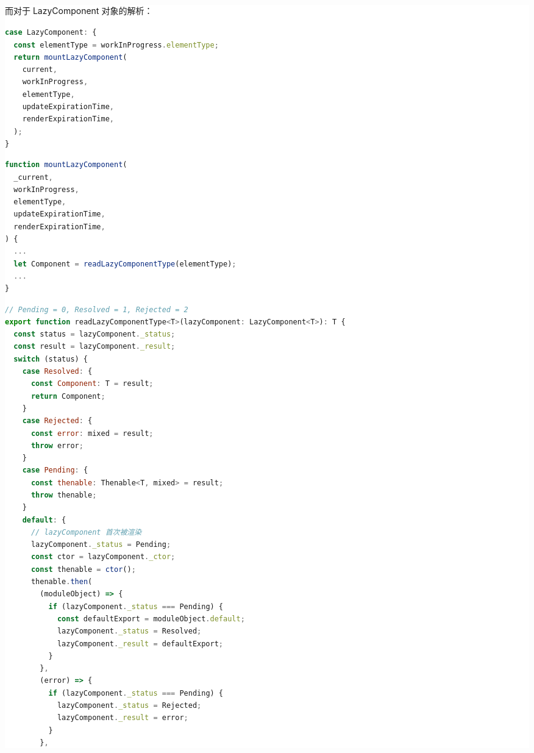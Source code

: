 而对于 LazyComponent 对象的解析：

```js
case LazyComponent: {
  const elementType = workInProgress.elementType;
  return mountLazyComponent(
    current,
    workInProgress,
    elementType,
    updateExpirationTime,
    renderExpirationTime,
  );
}
```

```js
function mountLazyComponent(
  _current,
  workInProgress,
  elementType,
  updateExpirationTime,
  renderExpirationTime,
) {
  ...
  let Component = readLazyComponentType(elementType);
  ...
}
```

```js
// Pending = 0, Resolved = 1, Rejected = 2
export function readLazyComponentType<T>(lazyComponent: LazyComponent<T>): T {
  const status = lazyComponent._status;
  const result = lazyComponent._result;
  switch (status) {
    case Resolved: {
      const Component: T = result;
      return Component;
    }
    case Rejected: {
      const error: mixed = result;
      throw error;
    }
    case Pending: {
      const thenable: Thenable<T, mixed> = result;
      throw thenable;
    }
    default: {
      // lazyComponent 首次被渲染
      lazyComponent._status = Pending;
      const ctor = lazyComponent._ctor;
      const thenable = ctor();
      thenable.then(
        (moduleObject) => {
          if (lazyComponent._status === Pending) {
            const defaultExport = moduleObject.default;
            lazyComponent._status = Resolved;
            lazyComponent._result = defaultExport;
          }
        },
        (error) => {
          if (lazyComponent._status === Pending) {
            lazyComponent._status = Rejected;
            lazyComponent._result = error;
          }
        },
```
